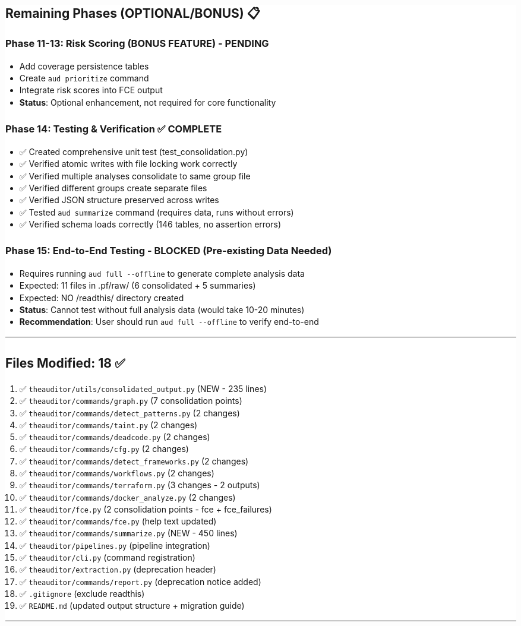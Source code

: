 
## Remaining Phases (OPTIONAL/BONUS) 📋

### Phase 11-13: Risk Scoring (BONUS FEATURE) - PENDING
- Add coverage persistence tables
- Create `aud prioritize` command
- Integrate risk scores into FCE output
- **Status**: Optional enhancement, not required for core functionality

### Phase 14: Testing & Verification ✅ COMPLETE
- ✅ Created comprehensive unit test (test_consolidation.py)
- ✅ Verified atomic writes with file locking work correctly
- ✅ Verified multiple analyses consolidate to same group file
- ✅ Verified different groups create separate files
- ✅ Verified JSON structure preserved across writes
- ✅ Tested `aud summarize` command (requires data, runs without errors)
- ✅ Verified schema loads correctly (146 tables, no assertion errors)

### Phase 15: End-to-End Testing - BLOCKED (Pre-existing Data Needed)
- Requires running `aud full --offline` to generate complete analysis data
- Expected: 11 files in .pf/raw/ (6 consolidated + 5 summaries)
- Expected: NO /readthis/ directory created
- **Status**: Cannot test without full analysis data (would take 10-20 minutes)
- **Recommendation**: User should run `aud full --offline` to verify end-to-end

---

## Files Modified: 18 ✅

1. ✅ `theauditor/utils/consolidated_output.py` (NEW - 235 lines)
2. ✅ `theauditor/commands/graph.py` (7 consolidation points)
3. ✅ `theauditor/commands/detect_patterns.py` (2 changes)
4. ✅ `theauditor/commands/taint.py` (2 changes)
5. ✅ `theauditor/commands/deadcode.py` (2 changes)
6. ✅ `theauditor/commands/cfg.py` (2 changes)
7. ✅ `theauditor/commands/detect_frameworks.py` (2 changes)
8. ✅ `theauditor/commands/workflows.py` (2 changes)
9. ✅ `theauditor/commands/terraform.py` (3 changes - 2 outputs)
10. ✅ `theauditor/commands/docker_analyze.py` (2 changes)
11. ✅ `theauditor/fce.py` (2 consolidation points - fce + fce_failures)
12. ✅ `theauditor/commands/fce.py` (help text updated)
13. ✅ `theauditor/commands/summarize.py` (NEW - 450 lines)
14. ✅ `theauditor/pipelines.py` (pipeline integration)
15. ✅ `theauditor/cli.py` (command registration)
16. ✅ `theauditor/extraction.py` (deprecation header)
17. ✅ `theauditor/commands/report.py` (deprecation notice added)
18. ✅ `.gitignore` (exclude readthis)
19. ✅ `README.md` (updated output structure + migration guide)

---